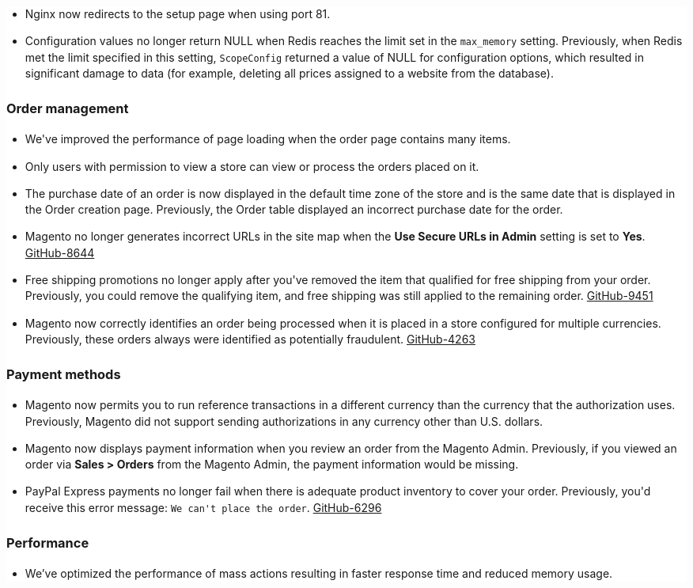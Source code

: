 * Nginx now redirects to the setup page when using port 81.

* Configuration values no longer return NULL when Redis reaches the limit set in the `max_memory` setting. Previously, when Redis met the limit specified in this setting, `ScopeConfig` returned a value of NULL for configuration options, which resulted in significant damage to data (for example, deleting all prices assigned to a website from the database).



### Order management

* We've improved the performance of page loading when the order page contains many items.

* Only users with permission to view a store can view or process the orders placed on it.



* The purchase date of an order is now displayed in the default time zone of the store and is the same date that is displayed in the Order creation page. Previously, the Order table displayed an incorrect purchase date for the order.


* Magento no longer generates incorrect URLs in the site map when the **Use Secure URLs in Admin** setting is set to **Yes**. [GitHub-8644](https://github.com/magento/magento2/issues/8644)



* Free shipping promotions no longer apply after you've removed the item that qualified for free shipping from your order. Previously, you could remove the qualifying item, and free shipping was still applied to the remaining order. [GitHub-9451](https://github.com/magento/magento2/issues/9451)


* Magento now correctly identifies an order being processed when it is placed in a store configured for multiple currencies.  Previously, these orders always were identified as potentially fraudulent. [GitHub-4263](https://github.com/magento/magento2/issues/4263)






### Payment methods


*  Magento now permits you to run reference transactions in a different currency than the currency that the authorization uses. Previously, Magento did not support sending authorizations in any currency other than U.S. dollars.  


* Magento now displays payment information when you review an order from the Magento Admin. Previously, if you viewed an order via **Sales > Orders** from the Magento Admin, the payment information would be missing.



* PayPal Express payments no longer fail when there is adequate product inventory to cover your order. Previously, you'd receive this error message: `We can't place the order`. [GitHub-6296](https://github.com/magento/magento2/issues/6296)


### Performance

* We’ve optimized the performance of mass actions resulting in faster response time and reduced memory usage.

